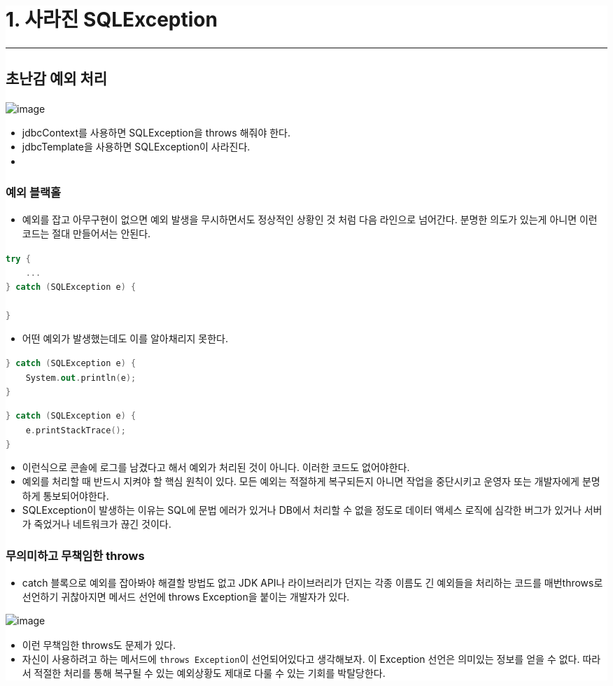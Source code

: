 # 1. 사라진 SQLException

---

## 초난감 예외 처리

![image](https://user-images.githubusercontent.com/66561524/196067104-5d79c9d3-0fc8-4dec-948d-0c073301c4d6.png)

- jdbcContext를 사용하면 SQLException을 throws 해줘야 한다.
- jdbcTemplate을 사용하면 SQLException이 사라진다.
- 

### 예외 블랙홀

- 예외를 잡고 아무구현이 없으면 예외 발생을 무시하면서도 정상적인 상황인 것 처럼 다음 라인으로 넘어간다. 분명한 의도가 있는게 아니면 이런 코드는 절대 만들어서는 안된다.

```kotlin
try {
	...
} catch (SQLException e) {

}
```

- 어떤 예외가 발생했는데도 이를 알아채리지 못한다.

```kotlin
} catch (SQLException e) {
	System.out.println(e);
}
```

```kotlin
} catch (SQLException e) {
	e.printStackTrace();
}
```

- 이런식으로 콘솔에 로그를 남겼다고 해서 예외가 처리된 것이 아니다. 이러한 코드도 없어야한다.
- 예외를 처리할 때 반드시 지켜야 할 핵심 원칙이 있다. 모든 예외는 적절하게 복구되든지 아니면 작업을 중단시키고 운영자 또는 개발자에게 분명하게 통보되어야한다.
- SQLException이 발생하는  이유는 SQL에 문법 에러가 있거나 DB에서 처리할 수 없을 정도로 데이터 액세스 로직에 심각한 버그가 있거나 서버가 죽었거나 네트워크가 끊긴 것이다.

### 무의미하고 무책임한 throws

- catch 블록으로 예외를 잡아봐야 해결할 방법도 없고 JDK API나 라이브러리가 던지는 각종 이름도 긴 예외들을 처리하는 코드를 매번throws로 선언하기 귀찮아지면 메서드 선언에 throws Exception을 붙이는 개발자가 있다.

![image](https://user-images.githubusercontent.com/66561524/196067125-9073f526-6ab9-4a10-a352-7fbe686818eb.png)

- 이런 무책임한 throws도 문제가 있다.
- 자신이 사용하려고 하는 메서드에 `throws Exception`이 선언되어있다고 생각해보자. 이 Exception 선언은 의미있는 정보를 얻을 수 없다. 따라서 적절한 처리를 통해 복구될 수 있는 예외상황도 제대로 다룰 수 있는 기회를 박탈당한다.
